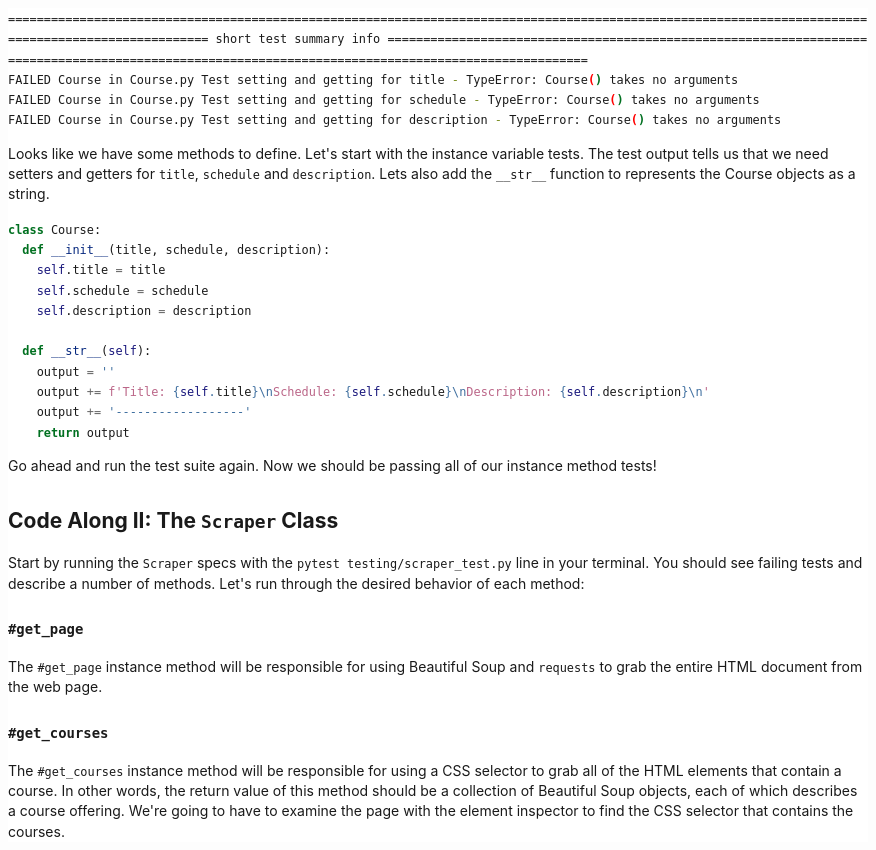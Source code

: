 ```bash
==================================================================================================================================================== short test summary info ====================================================================================================================================================
FAILED Course in Course.py Test setting and getting for title - TypeError: Course() takes no arguments
FAILED Course in Course.py Test setting and getting for schedule - TypeError: Course() takes no arguments
FAILED Course in Course.py Test setting and getting for description - TypeError: Course() takes no arguments
```

Looks like we have some methods to define. Let's start with the instance variable
tests. The test output tells us that we need setters and getters for `title`,
`schedule` and `description`.
Lets also add the `__str__` function to represents the Course objects as a string.

```py
class Course:
  def __init__(title, schedule, description):
    self.title = title
    self.schedule = schedule
    self.description = description

  def __str__(self):
    output = ''
    output += f'Title: {self.title}\nSchedule: {self.schedule}\nDescription: {self.description}\n'
    output += '------------------'
    return output
```

Go ahead and run the test suite again. Now we should be passing all of our
instance method tests!

## Code Along II: The `Scraper` Class

Start by running the `Scraper` specs with the `pytest testing/scraper_test.py` line
in your terminal. You should see failing tests and describe a number of methods.
Let's run through the desired behavior of each method:

### `#get_page`

The `#get_page` instance method will be responsible for using Beautiful Soup and
`requests` to grab the entire HTML document from the web page.

### `#get_courses`

The `#get_courses` instance method will be responsible for using a CSS selector
to grab all of the HTML elements that contain a course. In other words, the
return value of this method should be a collection of Beautiful Soup objects,
each of which describes a course offering. We're going to have to examine the
page with the element inspector to find the CSS selector that contains the
courses.
